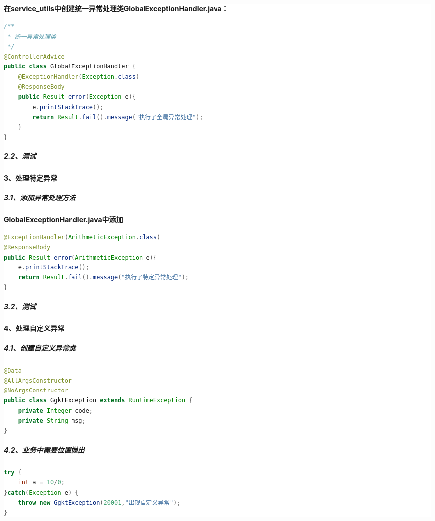 **在service_utils中创建统一异常处理类GlobalExceptionHandler.java：**

```java
/**
 * 统一异常处理类
 */
@ControllerAdvice
public class GlobalExceptionHandler {
    @ExceptionHandler(Exception.class)
    @ResponseBody
    public Result error(Exception e){
        e.printStackTrace();
        return Result.fail().message("执行了全局异常处理");
    }
}
```

##### 2.2、测试 



#### 3、处理特定异常

##### 3.1、添加异常处理方法

**GlobalExceptionHandler.java中添加**

```java
@ExceptionHandler(ArithmeticException.class)
@ResponseBody
public Result error(ArithmeticException e){
	e.printStackTrace();
	return Result.fail().message("执行了特定异常处理");
}
```

##### 3.2、测试



#### 4、处理自定义异常

##### 4.1、创建自定义异常类

```java
@Data
@AllArgsConstructor
@NoArgsConstructor
public class GgktException extends RuntimeException {
    private Integer code;
    private String msg;
}
```

##### 4.2、业务中需要位置抛出

```java
try {
    int a = 10/0;
}catch(Exception e) {
    throw new GgktException(20001,"出现自定义异常");
}
```
